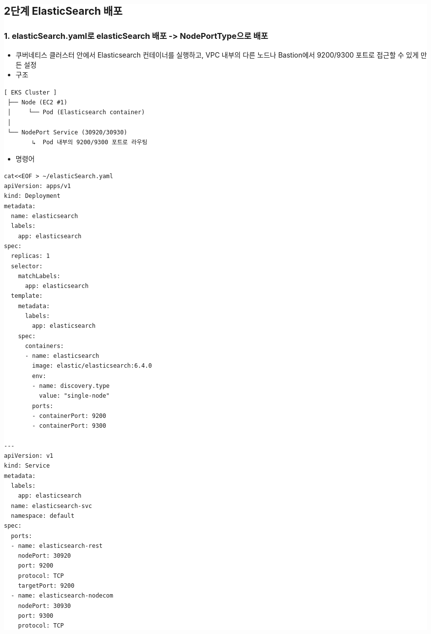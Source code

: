 ## 2단계 ElasticSearch 배포
### 1. elasticSearch.yaml로 elasticSearch 배포 -> NodePortType으로 배포
- 쿠버네티스 클러스터 안에서 Elasticsearch 컨테이너를 실행하고,
VPC 내부의 다른 노드나 Bastion에서 9200/9300 포트로 접근할 수 있게 만든 설정
- 구조
```
[ EKS Cluster ]
 ├── Node (EC2 #1)
 │     └── Pod (Elasticsearch container)
 │
 └── NodePort Service (30920/30930)
        ↳  Pod 내부의 9200/9300 포트로 라우팅
```
- 명령어
```
cat<<EOF > ~/elasticSearch.yaml
apiVersion: apps/v1
kind: Deployment 
metadata:
  name: elasticsearch
  labels:
    app: elasticsearch
spec:
  replicas: 1
  selector:
    matchLabels:
      app: elasticsearch
  template:
    metadata:
      labels:
        app: elasticsearch
    spec:
      containers:
      - name: elasticsearch
        image: elastic/elasticsearch:6.4.0
        env:
        - name: discovery.type
          value: "single-node"
        ports:
        - containerPort: 9200
        - containerPort: 9300
        
---
apiVersion: v1
kind: Service
metadata:
  labels:
    app: elasticsearch
  name: elasticsearch-svc
  namespace: default
spec:
  ports:
  - name: elasticsearch-rest
    nodePort: 30920
    port: 9200
    protocol: TCP
    targetPort: 9200
  - name: elasticsearch-nodecom
    nodePort: 30930
    port: 9300
    protocol: TCP
```